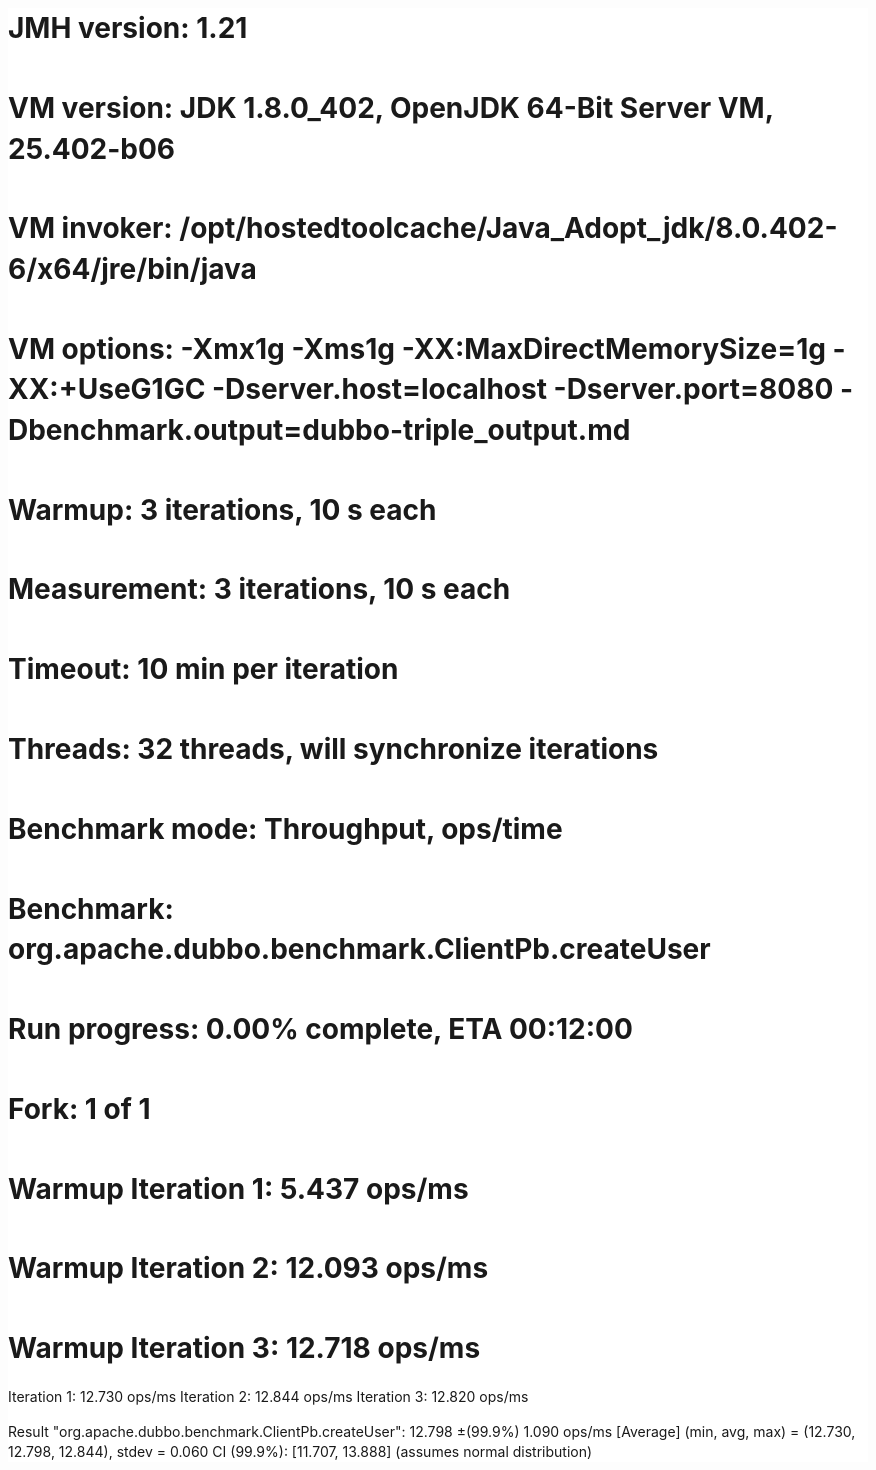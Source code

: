 # JMH version: 1.21
# VM version: JDK 1.8.0_402, OpenJDK 64-Bit Server VM, 25.402-b06
# VM invoker: /opt/hostedtoolcache/Java_Adopt_jdk/8.0.402-6/x64/jre/bin/java
# VM options: -Xmx1g -Xms1g -XX:MaxDirectMemorySize=1g -XX:+UseG1GC -Dserver.host=localhost -Dserver.port=8080 -Dbenchmark.output=dubbo-triple_output.md
# Warmup: 3 iterations, 10 s each
# Measurement: 3 iterations, 10 s each
# Timeout: 10 min per iteration
# Threads: 32 threads, will synchronize iterations
# Benchmark mode: Throughput, ops/time
# Benchmark: org.apache.dubbo.benchmark.ClientPb.createUser

# Run progress: 0.00% complete, ETA 00:12:00
# Fork: 1 of 1
# Warmup Iteration   1: 5.437 ops/ms
# Warmup Iteration   2: 12.093 ops/ms
# Warmup Iteration   3: 12.718 ops/ms
Iteration   1: 12.730 ops/ms
Iteration   2: 12.844 ops/ms
Iteration   3: 12.820 ops/ms


Result "org.apache.dubbo.benchmark.ClientPb.createUser":
  12.798 ±(99.9%) 1.090 ops/ms [Average]
  (min, avg, max) = (12.730, 12.798, 12.844), stdev = 0.060
  CI (99.9%): [11.707, 13.888] (assumes normal distribution)
